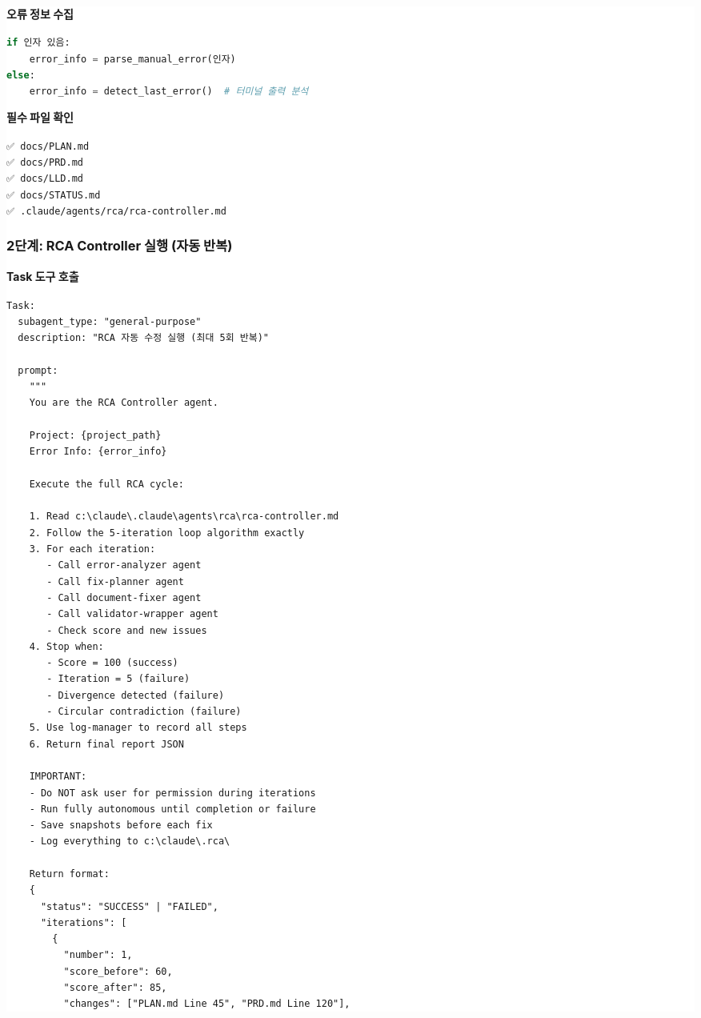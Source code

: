 **오류 정보 수집**
```python
if 인자 있음:
    error_info = parse_manual_error(인자)
else:
    error_info = detect_last_error()  # 터미널 출력 분석
```

**필수 파일 확인**
```
✅ docs/PLAN.md
✅ docs/PRD.md
✅ docs/LLD.md
✅ docs/STATUS.md
✅ .claude/agents/rca/rca-controller.md
```

### 2단계: RCA Controller 실행 (자동 반복)

**Task 도구 호출**
```
Task:
  subagent_type: "general-purpose"
  description: "RCA 자동 수정 실행 (최대 5회 반복)"

  prompt:
    """
    You are the RCA Controller agent.

    Project: {project_path}
    Error Info: {error_info}

    Execute the full RCA cycle:

    1. Read c:\claude\.claude\agents\rca\rca-controller.md
    2. Follow the 5-iteration loop algorithm exactly
    3. For each iteration:
       - Call error-analyzer agent
       - Call fix-planner agent
       - Call document-fixer agent
       - Call validator-wrapper agent
       - Check score and new issues
    4. Stop when:
       - Score = 100 (success)
       - Iteration = 5 (failure)
       - Divergence detected (failure)
       - Circular contradiction (failure)
    5. Use log-manager to record all steps
    6. Return final report JSON

    IMPORTANT:
    - Do NOT ask user for permission during iterations
    - Run fully autonomous until completion or failure
    - Save snapshots before each fix
    - Log everything to c:\claude\.rca\

    Return format:
    {
      "status": "SUCCESS" | "FAILED",
      "iterations": [
        {
          "number": 1,
          "score_before": 60,
          "score_after": 85,
          "changes": ["PLAN.md Line 45", "PRD.md Line 120"],
```